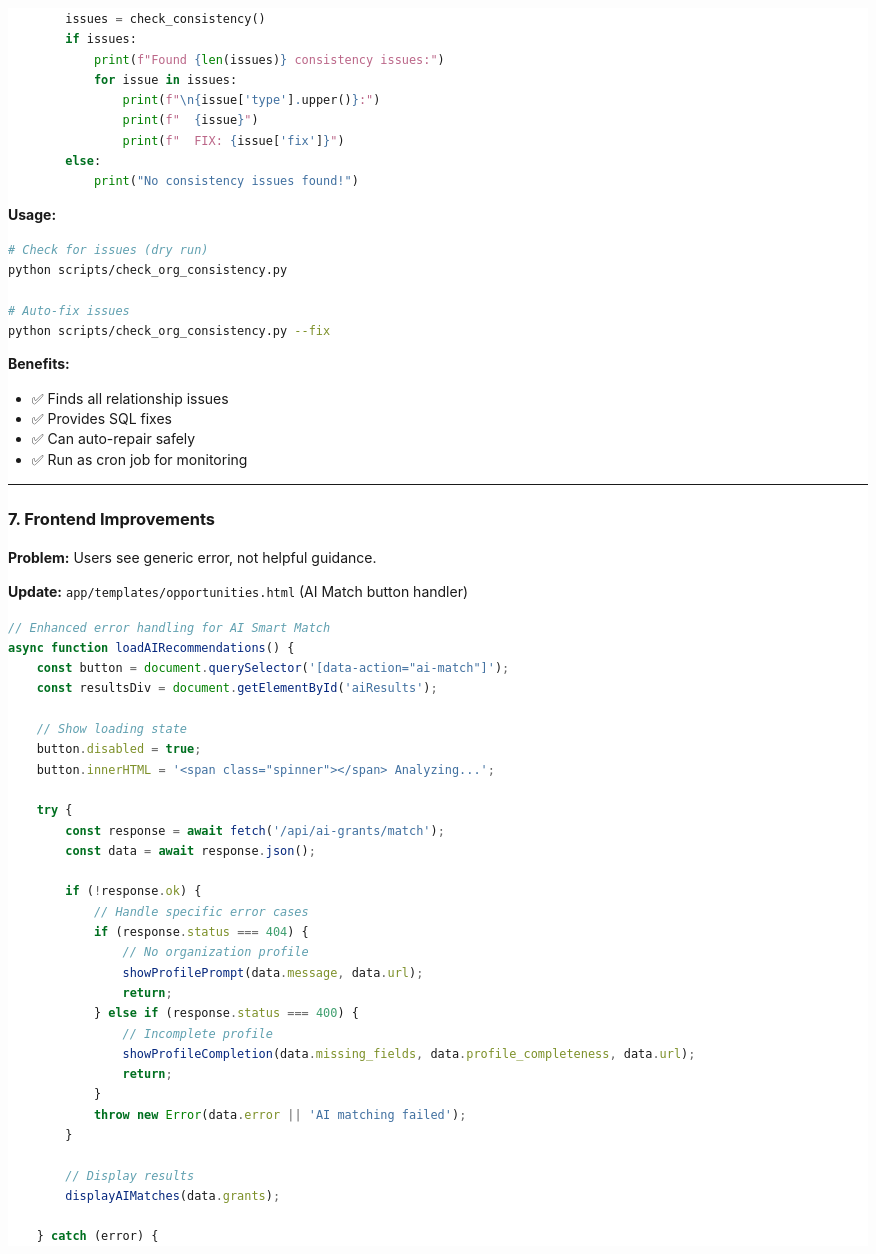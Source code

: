 ```python
        issues = check_consistency()
        if issues:
            print(f"Found {len(issues)} consistency issues:")
            for issue in issues:
                print(f"\n{issue['type'].upper()}:")
                print(f"  {issue}")
                print(f"  FIX: {issue['fix']}")
        else:
            print("No consistency issues found!")
```

**Usage:**
```bash
# Check for issues (dry run)
python scripts/check_org_consistency.py

# Auto-fix issues
python scripts/check_org_consistency.py --fix
```

**Benefits:**
- ✅ Finds all relationship issues
- ✅ Provides SQL fixes
- ✅ Can auto-repair safely
- ✅ Run as cron job for monitoring

---

### 7. Frontend Improvements

**Problem:** Users see generic error, not helpful guidance.

**Update:** `app/templates/opportunities.html` (AI Match button handler)
```javascript
// Enhanced error handling for AI Smart Match
async function loadAIRecommendations() {
    const button = document.querySelector('[data-action="ai-match"]');
    const resultsDiv = document.getElementById('aiResults');
    
    // Show loading state
    button.disabled = true;
    button.innerHTML = '<span class="spinner"></span> Analyzing...';
    
    try {
        const response = await fetch('/api/ai-grants/match');
        const data = await response.json();
        
        if (!response.ok) {
            // Handle specific error cases
            if (response.status === 404) {
                // No organization profile
                showProfilePrompt(data.message, data.url);
                return;
            } else if (response.status === 400) {
                // Incomplete profile
                showProfileCompletion(data.missing_fields, data.profile_completeness, data.url);
                return;
            }
            throw new Error(data.error || 'AI matching failed');
        }
        
        // Display results
        displayAIMatches(data.grants);
        
    } catch (error) {
```